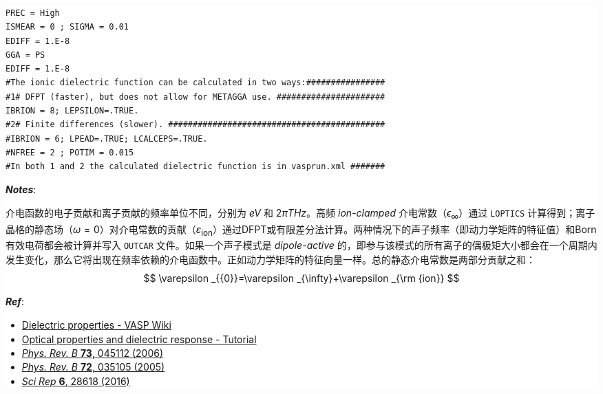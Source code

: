 ```
PREC = High
ISMEAR = 0 ; SIGMA = 0.01
EDIFF = 1.E-8
GGA = PS
EDIFF = 1.E-8
#The ionic dielectric function can be calculated in two ways:################
#1# DFPT (faster), but does not allow for METAGGA use. ######################
IBRION = 8; LEPSILON=.TRUE.
#2# Finite differences (slower). ############################################
#IBRION = 6; LPEAD=.TRUE; LCALCEPS=.TRUE.
#NFREE = 2 ; POTIM = 0.015
#In both 1 and 2 the calculated dielectric function is in vasprun.xml #######
```

***Notes***:

介电函数的电子贡献和离子贡献的频率单位不同，分别为 *eV* 和 $2\pi THz$。高频 *ion-clamped* 介电常数（$\epsilon_{\infty}$）通过 `LOPTICS` 计算得到；离子晶格的静态场（$\omega=0$）对介电常数的贡献（$\varepsilon_{\mathrm{ion}}$）通过DFPT或有限差分法计算。两种情况下的声子频率（即动力学矩阵的特征值）和Born有效电荷都会被计算并写入 `OUTCAR` 文件。如果一个声子模式是 *dipole-active* 的，即参与该模式的所有离子的偶极矩大小都会在一个周期内发生变化，那么它将出现在频率依赖的介电函数中。正如动力学矩阵的特征向量一样。总的静态介电常数是两部分贡献之和：
$$
\varepsilon _{{0}}=\varepsilon _{\infty}+\varepsilon _{\rm {ion}}
$$






***Ref***:

- [Dielectric properties - VASP Wiki](https://www.vasp.at/wiki/index.php/Category:Dielectric_properties)
- [Optical properties and dielectric response - Tutorial](https://www.vasp.at/wiki/index.php/Optical_properties_and_dielectric_response_-_Tutorial)
- [*Phys. Rev. B* **73**, 045112 (2006)](https://journals.aps.org/prb/abstract/10.1103/PhysRevB.73.045112)
- [*Phys. Rev. B* **72**, 035105 (2005)](https://journals.aps.org/prb/abstract/10.1103/PhysRevB.72.035105)
- [*Sci Rep* **6**, 28618 (2016)](https://www.nature.com/articles/srep28618)